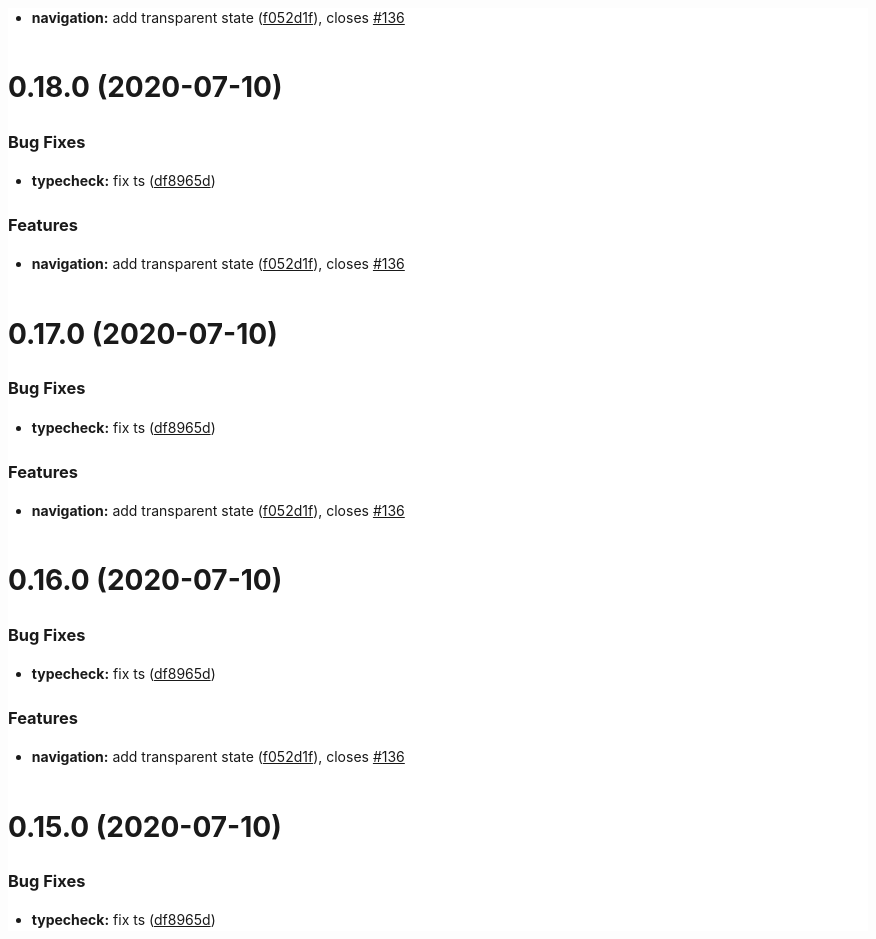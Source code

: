 - **navigation:** add transparent state ([f052d1f](https://github.com/Atlantis-Lab/shop-bmw-accessories/commit/f052d1f4668f37a638cfbc7cf92340c08504d88c)), closes [#136](https://github.com/Atlantis-Lab/shop-bmw-accessories/issues/136)

# 0.18.0 (2020-07-10)

### Bug Fixes

- **typecheck:** fix ts ([df8965d](https://github.com/Atlantis-Lab/shop-bmw-accessories/commit/df8965d86484975810998e544dbef76df9341dc5))

### Features

- **navigation:** add transparent state ([f052d1f](https://github.com/Atlantis-Lab/shop-bmw-accessories/commit/f052d1f4668f37a638cfbc7cf92340c08504d88c)), closes [#136](https://github.com/Atlantis-Lab/shop-bmw-accessories/issues/136)

# 0.17.0 (2020-07-10)

### Bug Fixes

- **typecheck:** fix ts ([df8965d](https://github.com/Atlantis-Lab/shop-bmw-accessories/commit/df8965d86484975810998e544dbef76df9341dc5))

### Features

- **navigation:** add transparent state ([f052d1f](https://github.com/Atlantis-Lab/shop-bmw-accessories/commit/f052d1f4668f37a638cfbc7cf92340c08504d88c)), closes [#136](https://github.com/Atlantis-Lab/shop-bmw-accessories/issues/136)

# 0.16.0 (2020-07-10)

### Bug Fixes

- **typecheck:** fix ts ([df8965d](https://github.com/Atlantis-Lab/shop-bmw-accessories/commit/df8965d86484975810998e544dbef76df9341dc5))

### Features

- **navigation:** add transparent state ([f052d1f](https://github.com/Atlantis-Lab/shop-bmw-accessories/commit/f052d1f4668f37a638cfbc7cf92340c08504d88c)), closes [#136](https://github.com/Atlantis-Lab/shop-bmw-accessories/issues/136)

# 0.15.0 (2020-07-10)

### Bug Fixes

- **typecheck:** fix ts ([df8965d](https://github.com/Atlantis-Lab/shop-bmw-accessories/commit/df8965d86484975810998e544dbef76df9341dc5))
